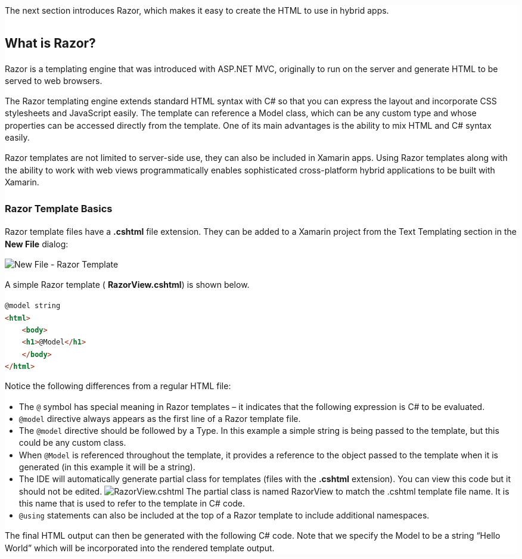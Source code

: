 The next section introduces Razor, which makes it easy to create the HTML to use in hybrid apps.

## What is Razor?

Razor is a templating engine that was introduced with ASP.NET MVC, originally to run on the server and generate HTML to be served to web browsers.

The Razor templating engine extends standard HTML syntax with C# so that you can express the layout and incorporate CSS stylesheets and JavaScript easily. The template can reference a Model class, which can be any custom type and whose properties can be accessed directly from the template. One of its main advantages is the ability to mix HTML and C# syntax easily.

Razor templates are not limited to server-side use, they can also be included in Xamarin apps. Using Razor templates along with the ability to work with web views programmatically enables sophisticated cross-platform hybrid applications to be built with Xamarin.

### Razor Template Basics

Razor template files have a **.cshtml** file extension. They can be added to a Xamarin project from the Text Templating section in the **New File** dialog:

 ![New File - Razor Template](images/image5_400x201.png)

A simple Razor template ( **RazorView.cshtml**) is shown below.

```html
@model string
<html>
    <body>
    <h1>@Model</h1>
    </body>
</html>
```

Notice the following differences from a regular HTML file:

- The `@` symbol has special meaning in Razor templates – it indicates that the following expression is C# to be evaluated.
- `@model` directive always appears as the first line of a Razor template file.
- The `@model` directive should be followed by a Type. In this example a simple string is being passed to the template, but this could be any custom class.
- When `@Model` is referenced throughout the template, it provides a reference to the object passed to the template when it is generated (in this example it will be a string).
- The IDE will automatically generate partial class for templates (files with the **.cshtml** extension). You can view this code but it should not be edited.
 ![RazorView.cshtml](images/image6_125x34.png)
 The partial class is named RazorView to match the .cshtml template file name. It is this name that is used to refer to the template in C# code.
- `@using` statements can also be included at the top of a Razor template to include additional namespaces.

The final HTML output can then be generated with the following C# code. Note that we specify the Model to be a string “Hello World” which will be incorporated into the rendered template output.
